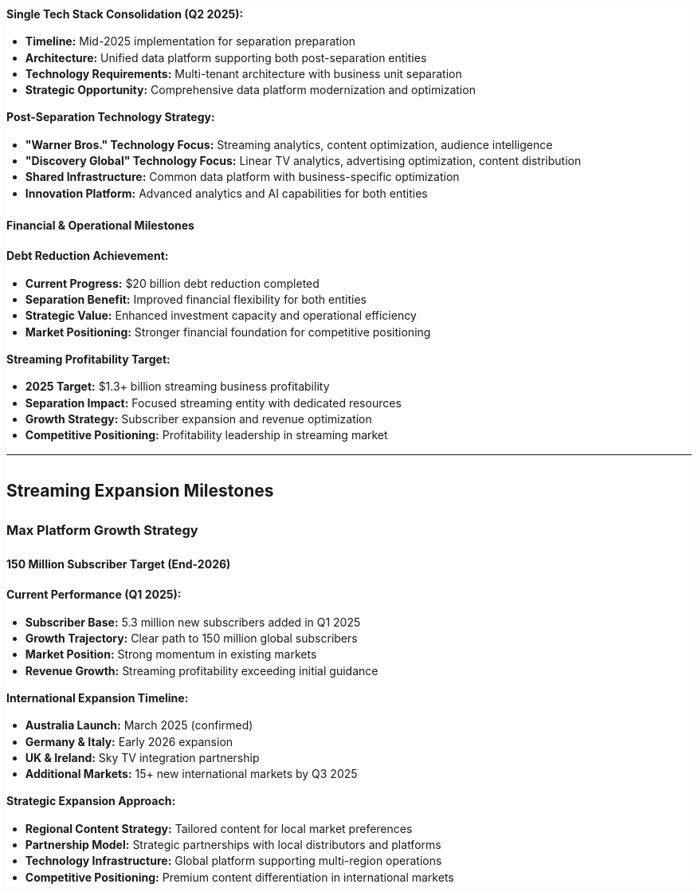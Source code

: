 **Single Tech Stack Consolidation (Q2 2025):**
- **Timeline:** Mid-2025 implementation for separation preparation
- **Architecture:** Unified data platform supporting both post-separation entities
- **Technology Requirements:** Multi-tenant architecture with business unit separation
- **Strategic Opportunity:** Comprehensive data platform modernization and optimization

**Post-Separation Technology Strategy:**
- **"Warner Bros." Technology Focus:** Streaming analytics, content optimization, audience intelligence
- **"Discovery Global" Technology Focus:** Linear TV analytics, advertising optimization, content distribution
- **Shared Infrastructure:** Common data platform with business-specific optimization
- **Innovation Platform:** Advanced analytics and AI capabilities for both entities

#### Financial & Operational Milestones

**Debt Reduction Achievement:**
- **Current Progress:** $20 billion debt reduction completed
- **Separation Benefit:** Improved financial flexibility for both entities
- **Strategic Value:** Enhanced investment capacity and operational efficiency
- **Market Positioning:** Stronger financial foundation for competitive positioning

**Streaming Profitability Target:**
- **2025 Target:** $1.3+ billion streaming business profitability
- **Separation Impact:** Focused streaming entity with dedicated resources
- **Growth Strategy:** Subscriber expansion and revenue optimization
- **Competitive Positioning:** Profitability leadership in streaming market

---

## Streaming Expansion Milestones

### Max Platform Growth Strategy

#### 150 Million Subscriber Target (End-2026)

**Current Performance (Q1 2025):**
- **Subscriber Base:** 5.3 million new subscribers added in Q1 2025
- **Growth Trajectory:** Clear path to 150 million global subscribers
- **Market Position:** Strong momentum in existing markets
- **Revenue Growth:** Streaming profitability exceeding initial guidance

**International Expansion Timeline:**
- **Australia Launch:** March 2025 (confirmed)
- **Germany & Italy:** Early 2026 expansion
- **UK & Ireland:** Sky TV integration partnership
- **Additional Markets:** 15+ new international markets by Q3 2025

**Strategic Expansion Approach:**
- **Regional Content Strategy:** Tailored content for local market preferences
- **Partnership Model:** Strategic partnerships with local distributors and platforms
- **Technology Infrastructure:** Global platform supporting multi-region operations
- **Competitive Positioning:** Premium content differentiation in international markets
